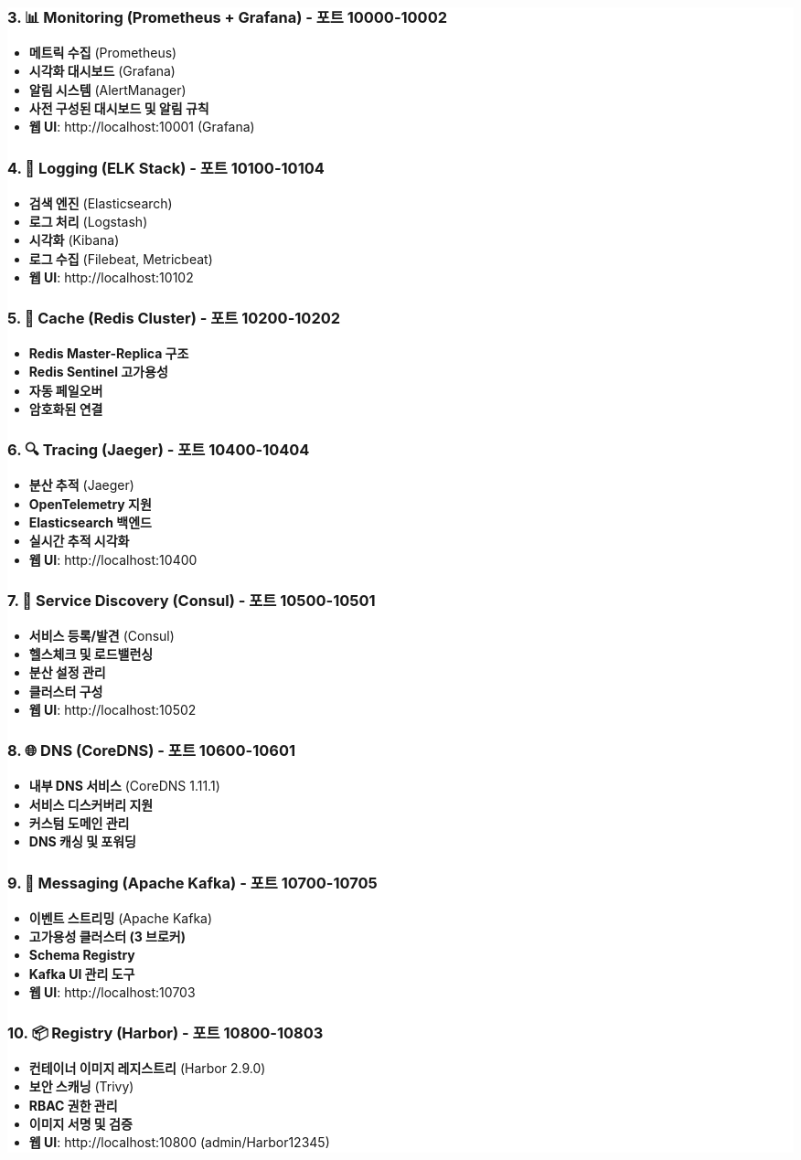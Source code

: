 ### 3. 📊 **Monitoring (Prometheus + Grafana)** - 포트 10000-10002
- **메트릭 수집** (Prometheus)
- **시각화 대시보드** (Grafana)
- **알림 시스템** (AlertManager)
- **사전 구성된 대시보드 및 알림 규칙**
- **웹 UI**: http://localhost:10001 (Grafana)

### 4. 📝 **Logging (ELK Stack)** - 포트 10100-10104
- **검색 엔진** (Elasticsearch)
- **로그 처리** (Logstash)
- **시각화** (Kibana)
- **로그 수집** (Filebeat, Metricbeat)
- **웹 UI**: http://localhost:10102

### 5. 🚀 **Cache (Redis Cluster)** - 포트 10200-10202
- **Redis Master-Replica 구조**
- **Redis Sentinel 고가용성**
- **자동 페일오버**
- **암호화된 연결**

### 6. 🔍 **Tracing (Jaeger)** - 포트 10400-10404
- **분산 추적** (Jaeger)
- **OpenTelemetry 지원**
- **Elasticsearch 백엔드**
- **실시간 추적 시각화**
- **웹 UI**: http://localhost:10400

### 7. 🔗 **Service Discovery (Consul)** - 포트 10500-10501
- **서비스 등록/발견** (Consul)
- **헬스체크 및 로드밸런싱**
- **분산 설정 관리**
- **클러스터 구성**
- **웹 UI**: http://localhost:10502

### 8. 🌐 **DNS (CoreDNS)** - 포트 10600-10601
- **내부 DNS 서비스** (CoreDNS 1.11.1)
- **서비스 디스커버리 지원**
- **커스텀 도메인 관리**
- **DNS 캐싱 및 포워딩**

### 9. 📨 **Messaging (Apache Kafka)** - 포트 10700-10705
- **이벤트 스트리밍** (Apache Kafka)
- **고가용성 클러스터 (3 브로커)**
- **Schema Registry**
- **Kafka UI 관리 도구**
- **웹 UI**: http://localhost:10703

### 10. 📦 **Registry (Harbor)** - 포트 10800-10803
- **컨테이너 이미지 레지스트리** (Harbor 2.9.0)
- **보안 스캐닝** (Trivy)
- **RBAC 권한 관리**
- **이미지 서명 및 검증**
- **웹 UI**: http://localhost:10800 (admin/Harbor12345)
